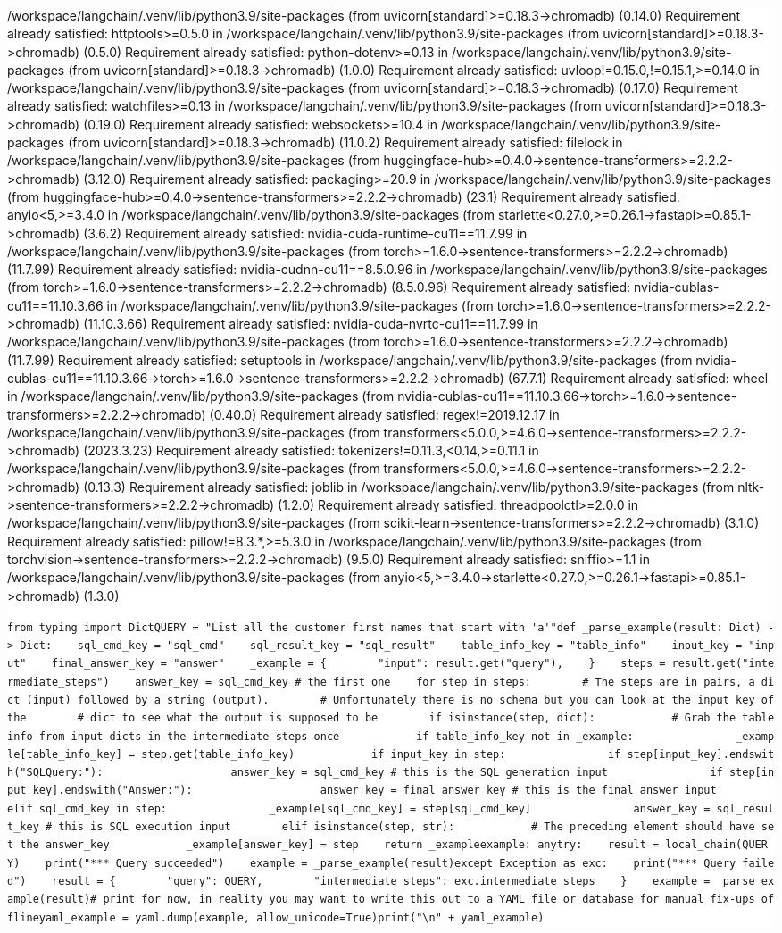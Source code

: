 /workspace/langchain/.venv/lib/python3.9/site-packages (from uvicorn[standard]>=0.18.3->chromadb) (0.14.0)    Requirement already satisfied: httptools>=0.5.0 in /workspace/langchain/.venv/lib/python3.9/site-packages (from uvicorn[standard]>=0.18.3->chromadb) (0.5.0)    Requirement already satisfied: python-dotenv>=0.13 in /workspace/langchain/.venv/lib/python3.9/site-packages (from uvicorn[standard]>=0.18.3->chromadb) (1.0.0)    Requirement already satisfied: uvloop!=0.15.0,!=0.15.1,>=0.14.0 in /workspace/langchain/.venv/lib/python3.9/site-packages (from uvicorn[standard]>=0.18.3->chromadb) (0.17.0)    Requirement already satisfied: watchfiles>=0.13 in /workspace/langchain/.venv/lib/python3.9/site-packages (from uvicorn[standard]>=0.18.3->chromadb) (0.19.0)    Requirement already satisfied: websockets>=10.4 in /workspace/langchain/.venv/lib/python3.9/site-packages (from uvicorn[standard]>=0.18.3->chromadb) (11.0.2)    Requirement already satisfied: filelock in /workspace/langchain/.venv/lib/python3.9/site-packages (from huggingface-hub>=0.4.0->sentence-transformers>=2.2.2->chromadb) (3.12.0)    Requirement already satisfied: packaging>=20.9 in /workspace/langchain/.venv/lib/python3.9/site-packages (from huggingface-hub>=0.4.0->sentence-transformers>=2.2.2->chromadb) (23.1)    Requirement already satisfied: anyio<5,>=3.4.0 in /workspace/langchain/.venv/lib/python3.9/site-packages (from starlette<0.27.0,>=0.26.1->fastapi>=0.85.1->chromadb) (3.6.2)    Requirement already satisfied: nvidia-cuda-runtime-cu11==11.7.99 in /workspace/langchain/.venv/lib/python3.9/site-packages (from torch>=1.6.0->sentence-transformers>=2.2.2->chromadb) (11.7.99)    Requirement already satisfied: nvidia-cudnn-cu11==8.5.0.96 in /workspace/langchain/.venv/lib/python3.9/site-packages (from torch>=1.6.0->sentence-transformers>=2.2.2->chromadb) (8.5.0.96)    Requirement already satisfied: nvidia-cublas-cu11==11.10.3.66 in /workspace/langchain/.venv/lib/python3.9/site-packages (from torch>=1.6.0->sentence-transformers>=2.2.2->chromadb) (11.10.3.66)    Requirement already satisfied: nvidia-cuda-nvrtc-cu11==11.7.99 in /workspace/langchain/.venv/lib/python3.9/site-packages (from torch>=1.6.0->sentence-transformers>=2.2.2->chromadb) (11.7.99)    Requirement already satisfied: setuptools in /workspace/langchain/.venv/lib/python3.9/site-packages (from nvidia-cublas-cu11==11.10.3.66->torch>=1.6.0->sentence-transformers>=2.2.2->chromadb) (67.7.1)    Requirement already satisfied: wheel in /workspace/langchain/.venv/lib/python3.9/site-packages (from nvidia-cublas-cu11==11.10.3.66->torch>=1.6.0->sentence-transformers>=2.2.2->chromadb) (0.40.0)    Requirement already satisfied: regex!=2019.12.17 in /workspace/langchain/.venv/lib/python3.9/site-packages (from transformers<5.0.0,>=4.6.0->sentence-transformers>=2.2.2->chromadb) (2023.3.23)    Requirement already satisfied: tokenizers!=0.11.3,<0.14,>=0.11.1 in /workspace/langchain/.venv/lib/python3.9/site-packages (from transformers<5.0.0,>=4.6.0->sentence-transformers>=2.2.2->chromadb) (0.13.3)    Requirement already satisfied: joblib in /workspace/langchain/.venv/lib/python3.9/site-packages (from nltk->sentence-transformers>=2.2.2->chromadb) (1.2.0)    Requirement already satisfied: threadpoolctl>=2.0.0 in /workspace/langchain/.venv/lib/python3.9/site-packages (from scikit-learn->sentence-transformers>=2.2.2->chromadb) (3.1.0)    Requirement already satisfied: pillow!=8.3.*,>=5.3.0 in /workspace/langchain/.venv/lib/python3.9/site-packages (from torchvision->sentence-transformers>=2.2.2->chromadb) (9.5.0)    Requirement already satisfied: sniffio>=1.1 in /workspace/langchain/.venv/lib/python3.9/site-packages (from anyio<5,>=3.4.0->starlette<0.27.0,>=0.26.1->fastapi>=0.85.1->chromadb) (1.3.0)

    from typing import DictQUERY = "List all the customer first names that start with 'a'"def _parse_example(result: Dict) -> Dict:    sql_cmd_key = "sql_cmd"    sql_result_key = "sql_result"    table_info_key = "table_info"    input_key = "input"    final_answer_key = "answer"    _example = {        "input": result.get("query"),    }    steps = result.get("intermediate_steps")    answer_key = sql_cmd_key # the first one    for step in steps:        # The steps are in pairs, a dict (input) followed by a string (output).        # Unfortunately there is no schema but you can look at the input key of the        # dict to see what the output is supposed to be        if isinstance(step, dict):            # Grab the table info from input dicts in the intermediate steps once            if table_info_key not in _example:                _example[table_info_key] = step.get(table_info_key)            if input_key in step:                if step[input_key].endswith("SQLQuery:"):                    answer_key = sql_cmd_key # this is the SQL generation input                if step[input_key].endswith("Answer:"):                    answer_key = final_answer_key # this is the final answer input            elif sql_cmd_key in step:                _example[sql_cmd_key] = step[sql_cmd_key]                answer_key = sql_result_key # this is SQL execution input        elif isinstance(step, str):            # The preceding element should have set the answer_key            _example[answer_key] = step    return _exampleexample: anytry:    result = local_chain(QUERY)    print("*** Query succeeded")    example = _parse_example(result)except Exception as exc:    print("*** Query failed")    result = {        "query": QUERY,        "intermediate_steps": exc.intermediate_steps    }    example = _parse_example(result)# print for now, in reality you may want to write this out to a YAML file or database for manual fix-ups offlineyaml_example = yaml.dump(example, allow_unicode=True)print("\n" + yaml_example)
